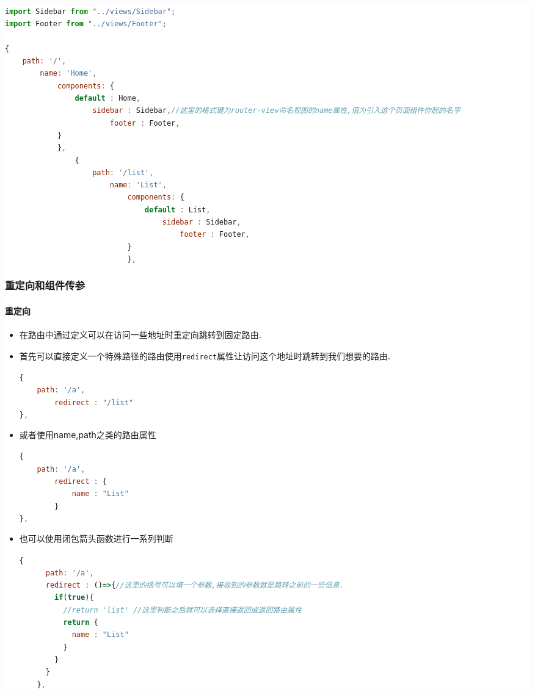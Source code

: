   ```js
  import Sidebar from "../views/Sidebar";
  import Footer from "../views/Footer";
  
  {
      path: '/',
          name: 'Home',
              components: {
                  default : Home,
                      sidebar : Sidebar,//这里的格式键为router-view命名视图的name属性,值为引入这个页面组件你起的名字
                          footer : Footer,
              }
              },
                  {
                      path: '/list',
                          name: 'List',
                              components: {
                                  default : List,
                                      sidebar : Sidebar,
                                          footer : Footer,
                              }
                              },
  ```

  

### 重定向和组件传参

#### 重定向

- 在路由中通过定义可以在访问一些地址时重定向跳转到固定路由.

- 首先可以直接定义一个特殊路径的路由使用`redirect`属性让访问这个地址时跳转到我们想要的路由.

  ```js
  {
      path: '/a',
          redirect : "/list"
  },
  ```

- 或者使用name,path之类的路由属性

  ```js
  {
      path: '/a',
          redirect : {
              name : "List"
          }
  },
  ```

- 也可以使用闭包箭头函数进行一系列判断

  ```js
  {
        path: '/a',
        redirect : ()=>{//这里的括号可以填一个参数,接收到的参数就是跳转之前的一些信息.
          if(true){
            //return 'list' //这里判断之后就可以选择直接返回或返回路由属性
            return {
              name : "List"
            }
          }
        }
      },
  ```

